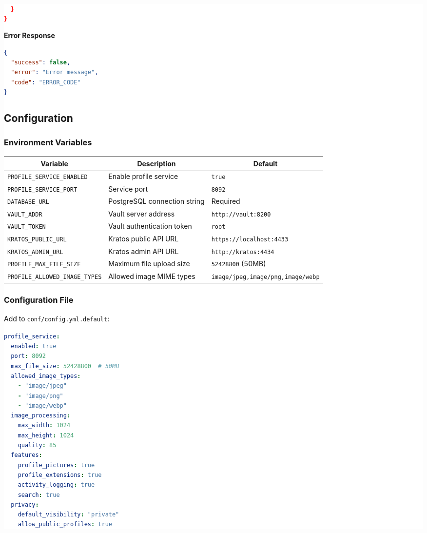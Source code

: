 ```json
  }
}
```

**Error Response**
```json
{
  "success": false,
  "error": "Error message",
  "code": "ERROR_CODE"
}
```

## Configuration

### Environment Variables

| Variable | Description | Default |
|----------|-------------|---------|
| `PROFILE_SERVICE_ENABLED` | Enable profile service | `true` |
| `PROFILE_SERVICE_PORT` | Service port | `8092` |
| `DATABASE_URL` | PostgreSQL connection string | Required |
| `VAULT_ADDR` | Vault server address | `http://vault:8200` |
| `VAULT_TOKEN` | Vault authentication token | `root` |
| `KRATOS_PUBLIC_URL` | Kratos public API URL | `https://localhost:4433` |
| `KRATOS_ADMIN_URL` | Kratos admin API URL | `http://kratos:4434` |
| `PROFILE_MAX_FILE_SIZE` | Maximum file upload size | `52428800` (50MB) |
| `PROFILE_ALLOWED_IMAGE_TYPES` | Allowed image MIME types | `image/jpeg,image/png,image/webp` |

### Configuration File

Add to `conf/config.yml.default`:

```yaml
profile_service:
  enabled: true
  port: 8092
  max_file_size: 52428800  # 50MB
  allowed_image_types:
    - "image/jpeg"
    - "image/png"
    - "image/webp"
  image_processing:
    max_width: 1024
    max_height: 1024
    quality: 85
  features:
    profile_pictures: true
    profile_extensions: true
    activity_logging: true
    search: true
  privacy:
    default_visibility: "private"
    allow_public_profiles: true
```
